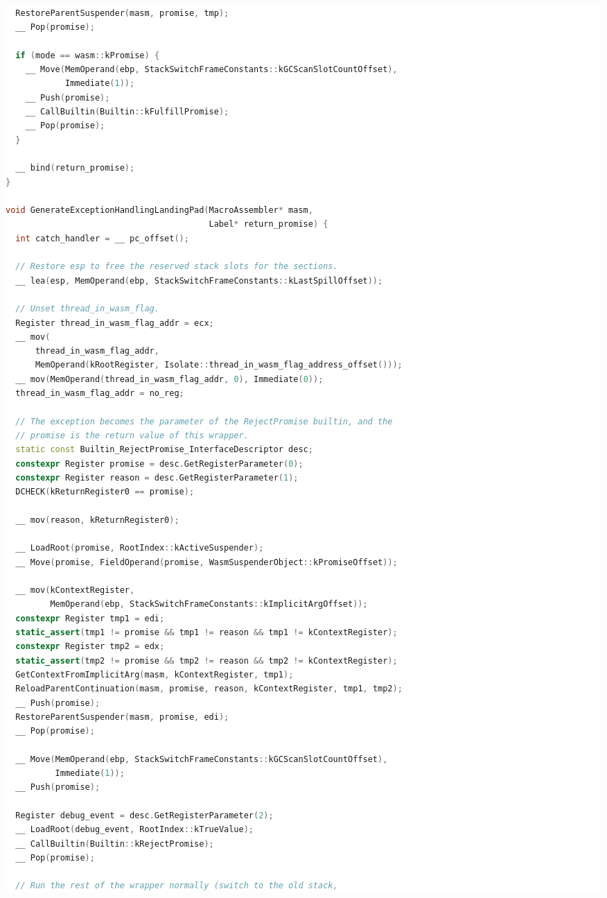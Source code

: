 ```cpp
  RestoreParentSuspender(masm, promise, tmp);
  __ Pop(promise);

  if (mode == wasm::kPromise) {
    __ Move(MemOperand(ebp, StackSwitchFrameConstants::kGCScanSlotCountOffset),
            Immediate(1));
    __ Push(promise);
    __ CallBuiltin(Builtin::kFulfillPromise);
    __ Pop(promise);
  }

  __ bind(return_promise);
}

void GenerateExceptionHandlingLandingPad(MacroAssembler* masm,
                                         Label* return_promise) {
  int catch_handler = __ pc_offset();

  // Restore esp to free the reserved stack slots for the sections.
  __ lea(esp, MemOperand(ebp, StackSwitchFrameConstants::kLastSpillOffset));

  // Unset thread_in_wasm_flag.
  Register thread_in_wasm_flag_addr = ecx;
  __ mov(
      thread_in_wasm_flag_addr,
      MemOperand(kRootRegister, Isolate::thread_in_wasm_flag_address_offset()));
  __ mov(MemOperand(thread_in_wasm_flag_addr, 0), Immediate(0));
  thread_in_wasm_flag_addr = no_reg;

  // The exception becomes the parameter of the RejectPromise builtin, and the
  // promise is the return value of this wrapper.
  static const Builtin_RejectPromise_InterfaceDescriptor desc;
  constexpr Register promise = desc.GetRegisterParameter(0);
  constexpr Register reason = desc.GetRegisterParameter(1);
  DCHECK(kReturnRegister0 == promise);

  __ mov(reason, kReturnRegister0);

  __ LoadRoot(promise, RootIndex::kActiveSuspender);
  __ Move(promise, FieldOperand(promise, WasmSuspenderObject::kPromiseOffset));

  __ mov(kContextRegister,
         MemOperand(ebp, StackSwitchFrameConstants::kImplicitArgOffset));
  constexpr Register tmp1 = edi;
  static_assert(tmp1 != promise && tmp1 != reason && tmp1 != kContextRegister);
  constexpr Register tmp2 = edx;
  static_assert(tmp2 != promise && tmp2 != reason && tmp2 != kContextRegister);
  GetContextFromImplicitArg(masm, kContextRegister, tmp1);
  ReloadParentContinuation(masm, promise, reason, kContextRegister, tmp1, tmp2);
  __ Push(promise);
  RestoreParentSuspender(masm, promise, edi);
  __ Pop(promise);

  __ Move(MemOperand(ebp, StackSwitchFrameConstants::kGCScanSlotCountOffset),
          Immediate(1));
  __ Push(promise);

  Register debug_event = desc.GetRegisterParameter(2);
  __ LoadRoot(debug_event, RootIndex::kTrueValue);
  __ CallBuiltin(Builtin::kRejectPromise);
  __ Pop(promise);

  // Run the rest of the wrapper normally (switch to the old stack,
```